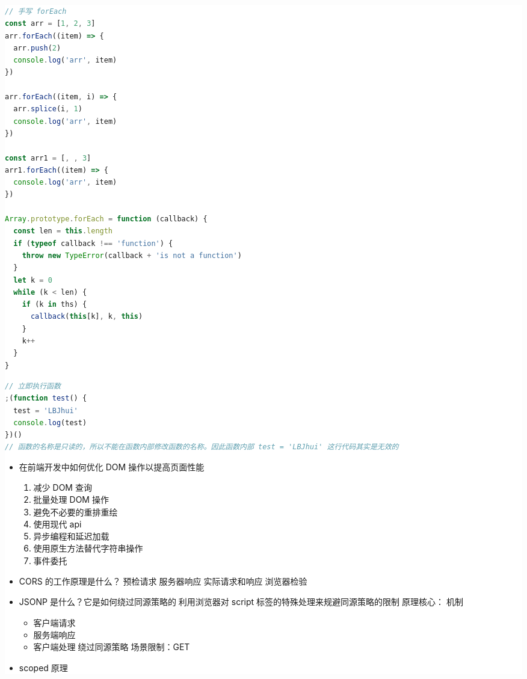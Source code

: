 ```javascript
// 手写 forEach
const arr = [1, 2, 3]
arr.forEach((item) => {
  arr.push(2)
  console.log('arr', item)
})

arr.forEach((item, i) => {
  arr.splice(i, 1)
  console.log('arr', item)
})

const arr1 = [, , 3]
arr1.forEach((item) => {
  console.log('arr', item)
})

Array.prototype.forEach = function (callback) {
  const len = this.length
  if (typeof callback !== 'function') {
    throw new TypeError(callback + 'is not a function')
  }
  let k = 0
  while (k < len) {
    if (k in ths) {
      callback(this[k], k, this)
    }
    k++
  }
}
```

```javascript
// 立即执行函数
;(function test() {
  test = 'LBJhui'
  console.log(test)
})()
// 函数的名称是只读的，所以不能在函数内部修改函数的名称。因此函数内部 test = 'LBJhui' 这行代码其实是无效的
```

- 在前端开发中如何优化 DOM 操作以提高页面性能
  1. 减少 DOM 查询
  2. 批量处理 DOM 操作
  3. 避免不必要的重排重绘
  4. 使用现代 api
  5. 异步编程和延迟加载
  6. 使用原生方法替代字符串操作
  7. 事件委托
- CORS 的工作原理是什么？
  预检请求
  服务器响应
  实际请求和响应
  浏览器检验
- JSONP 是什么？它是如何绕过同源策略的
  利用浏览器对 script 标签的特殊处理来规避同源策略的限制
  原理核心：
  机制
  - 客户端请求
  - 服务端响应
  - 客户端处理
    绕过同源策略
    场景限制：GET
- scoped 原理

  [key in ResultField<Count>]: string
  [P in keyof T]: T[P]
  [P in keyof T as `get${Capitalize<P & string>}`]: T[P]
  [P in keyof T as never]: T[P]